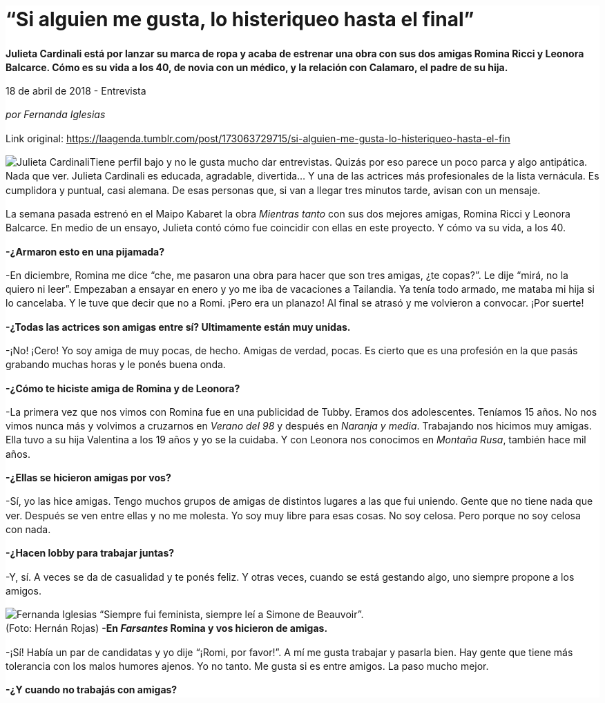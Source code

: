 # “Si alguien me gusta, lo histeriqueo hasta el final”

**Julieta Cardinali está por lanzar su marca de ropa y acaba de estrenar una obra con sus dos amigas Romina Ricci y Leonora Balcarce. Cómo es su vida a los 40, de novia con un médico, y la relación con Calamaro, el padre de su hija.**

18 de abril de 2018 - Entrevista

_por Fernanda Iglesias_

Link original: https://laagenda.tumblr.com/post/173063729715/si-alguien-me-gusta-lo-histeriqueo-hasta-el-fin

![Julieta Cardinali](https://64.media.tumblr.com/4ad787b414a2553320dcd53071430f96/tumblr_inline_p7gi99C4s81t6q87u_500.jpg)Tiene perfil bajo y no le gusta mucho dar entrevistas. Quizás por eso parece un poco parca y algo antipática. Nada que ver. Julieta Cardinali es educada, agradable, divertida… Y una de las actrices más profesionales de la lista vernácula. Es cumplidora y puntual, casi alemana. De esas personas que, si van a llegar tres minutos tarde, avisan con un mensaje.

La semana pasada estrenó en el Maipo Kabaret la obra *Mientras tanto* con sus dos mejores amigas, Romina Ricci y Leonora Balcarce. En medio de un ensayo, Julieta contó cómo fue coincidir con ellas en este proyecto. Y cómo va su vida, a los 40.

**-¿Armaron esto en una pijamada?**  

-En diciembre, Romina me dice “che, me pasaron una obra para hacer que son tres amigas, ¿te copas?”. Le dije “mirá, no la quiero ni leer”. Empezaban a ensayar en enero y yo me iba de vacaciones a Tailandia. Ya tenía todo armado, me mataba mi hija si lo cancelaba. Y le tuve que decir que no a Romi. ¡Pero era un planazo! Al final se atrasó y me volvieron a convocar. ¡Por suerte!

**-¿Todas las actrices son amigas entre sí? Ultimamente están muy unidas.**  

-¡No! ¡Cero! Yo soy amiga de muy pocas, de hecho. Amigas de verdad, pocas. Es cierto que es una profesión en la que pasás grabando muchas horas y le ponés buena onda.

**-¿Cómo te hiciste amiga de Romina y de Leonora?**  

-La primera vez que nos vimos con Romina fue en una publicidad de Tubby. Eramos dos adolescentes. Teníamos 15 años. No nos vimos nunca más y volvimos a cruzarnos en *Verano del 98* y después en *Naranja y media*. Trabajando nos hicimos muy amigas. Ella tuvo a su hija Valentina a los 19 años y yo se la cuidaba. Y con Leonora nos conocimos en *Montaña Rusa*, también hace mil años. 

**-¿Ellas se hicieron amigas por vos?**  

-Sí, yo las hice amigas. Tengo muchos grupos de amigas de distintos lugares a las que fui uniendo. Gente que no tiene nada que ver. Después se ven entre ellas y no me molesta. Yo soy muy libre para esas cosas. No soy celosa. Pero porque no soy celosa con nada.

**-¿Hacen lobby para trabajar juntas?**  

-Y, sí. A veces se da de casualidad y te ponés feliz. Y otras veces, cuando se está gestando algo, uno siempre propone a los amigos.

![Fernanda Iglesias](https://64.media.tumblr.com/4ad787b414a2553320dcd53071430f96/tumblr_inline_p7gi99C4s81t6q87u_500.jpg) “Siempre fui feminista, siempre leí a Simone de Beauvoir”.  
(Foto: Hernán Rojas) **-En *Farsantes* Romina y vos hicieron de amigas.**  

-¡Sí! Había un par de candidatas y yo dije “¡Romi, por favor!”. A mí me gusta trabajar y pasarla bien. Hay gente que tiene más tolerancia con los malos humores ajenos. Yo no tanto. Me gusta si es entre amigos. La paso mucho mejor.

**-¿Y cuando no trabajás con amigas?**  
